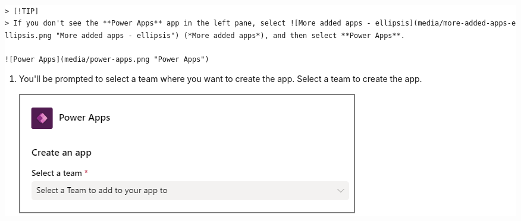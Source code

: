     > [!TIP]
    > If you don't see the **Power Apps** app in the left pane, select ![More added apps - ellipsis](media/more-added-apps-ellipsis.png "More added apps - ellipsis") (*More added apps*), and then select **Power Apps**.
    
    ![Power Apps](media/power-apps.png "Power Apps")

1. You'll be prompted to select a team where you want to create the app. Select a team to create the app.

    ![Select a team to create the app](media/create-app-2.png "Select a team to create the app")
